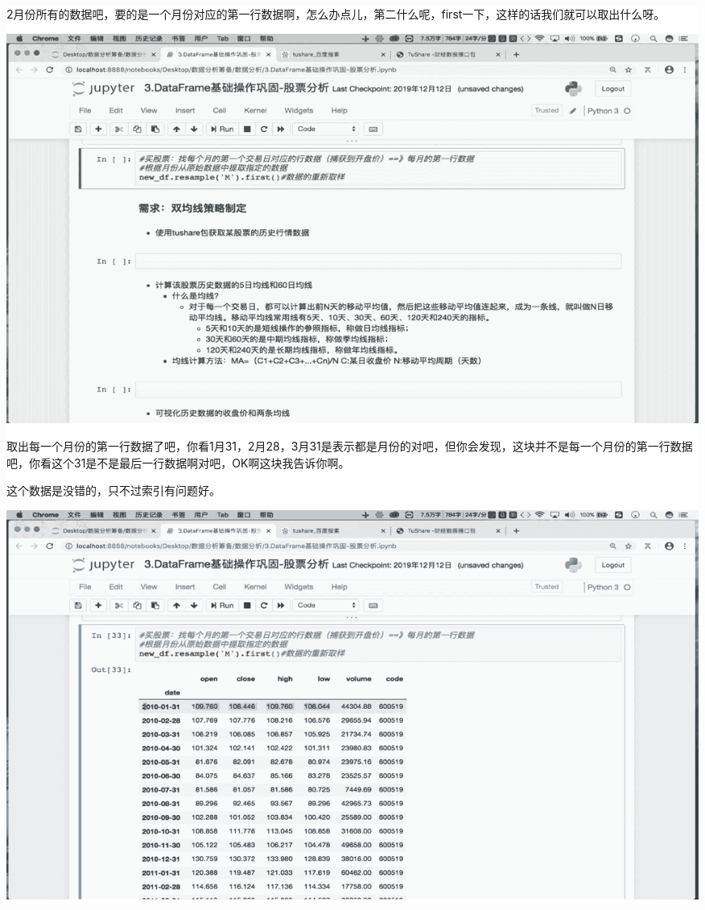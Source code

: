 2月份所有的数据吧，要的是一个月份对应的第一行数据啊，怎么办点儿，第二什么呢，first一下，这样的话我们就可以取出什么呀。



![](img/77f6032da2ae43e0f8297e8d0a3471ae_63.png)

取出每一个月份的第一行数据了吧，你看1月31，2月28，3月31是表示都是月份的对吧，但你会发现，这块并不是每一个月份的第一行数据吧，你看这个31是不是最后一行数据啊对吧，OK啊这块我告诉你啊。

这个数据是没错的，只不过索引有问题好。

![](img/77f6032da2ae43e0f8297e8d0a3471ae_65.png)
